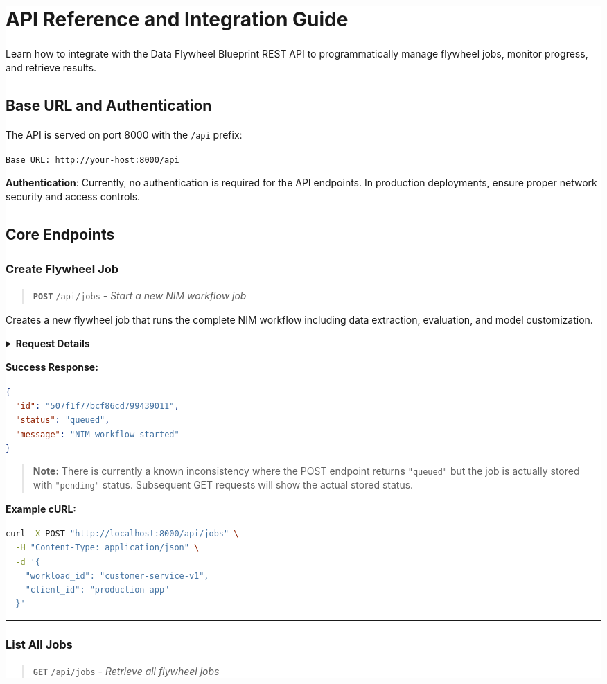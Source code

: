 # API Reference and Integration Guide

Learn how to integrate with the Data Flywheel Blueprint REST API to programmatically manage flywheel jobs, monitor progress, and retrieve results.

## Base URL and Authentication

The API is served on port 8000 with the `/api` prefix:

```
Base URL: http://your-host:8000/api
```

**Authentication**: Currently, no authentication is required for the API endpoints. In production deployments, ensure proper network security and access controls.

## Core Endpoints

### Create Flywheel Job
> **`POST`** `/api/jobs` - *Start a new NIM workflow job*

Creates a new flywheel job that runs the complete NIM workflow including data extraction, evaluation, and model customization.

<details><summary><strong>Request Details</strong></summary></details>

**Success Response:**
```json
{
  "id": "507f1f77bcf86cd799439011",
  "status": "queued",
  "message": "NIM workflow started"
}
```

> **Note:** There is currently a known inconsistency where the POST endpoint returns `"queued"` but the job is actually stored with `"pending"` status. Subsequent GET requests will show the actual stored status.

**Example cURL:**
```bash
curl -X POST "http://localhost:8000/api/jobs" \
  -H "Content-Type: application/json" \
  -d '{
    "workload_id": "customer-service-v1",
    "client_id": "production-app"
  }'
```

---

### List All Jobs
> **`GET`** `/api/jobs` - *Retrieve all flywheel jobs*

